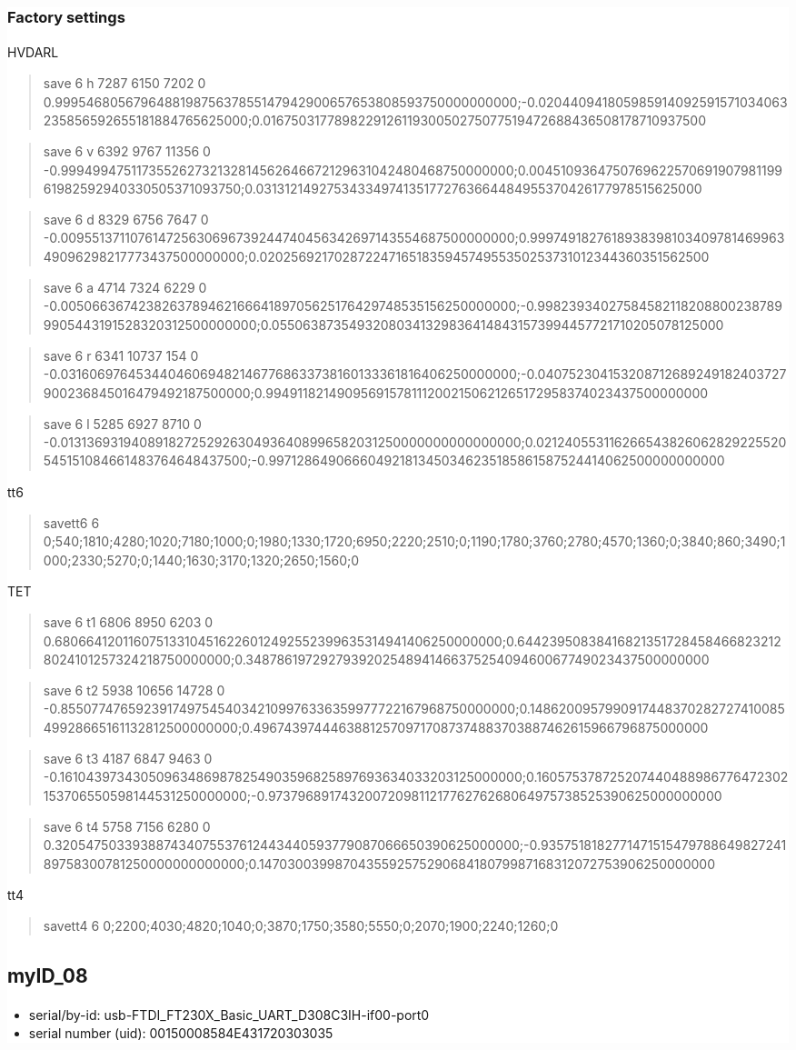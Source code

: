

### Factory settings
HVDARL
> save 6 h 7287 6150 7202 0 0.999546805679648819875637855147942900657653808593750000000000;-0.020440941805985914092591571034063235856592655181884765625000;0.016750317789822912611930050275077519472688436508178710937500

> save 6 v 6392 9767 11356 0 -0.999499475117355262732132814562646672129631042480468750000000;0.004510936475076962257069190798119961982592940330505371093750;0.031312149275343349741351772763664484955370426177978515625000

> save 6 d 8329 6756 7647 0 -0.009551371107614725630696739244740456342697143554687500000000;0.999749182761893839810340978146996349096298217773437500000000;0.020256921702872247165183594574955350253731012344360351562500

> save 6 a 4714 7324 6229 0 -0.005066367423826378946216664189705625176429748535156250000000;-0.998239340275845821182088002387899905443191528320312500000000;0.055063873549320803413298364148431573994457721710205078125000

> save 6 r 6341 10737 154 0 -0.031606976453440460694821467768633738160133361816406250000000;-0.040752304153208712689249182403727900236845016479492187500000;0.994911821490956915781112002150621265172958374023437500000000

> save 6 l 5285 6927 8710 0 -0.013136931940891827252926304936408996582031250000000000000000;0.021240553116266543826062829225520545151084661483764648437500;-0.997128649066604921813450346235185861587524414062500000000000

tt6
> savett6 6 0;540;1810;4280;1020;7180;1000;0;1980;1330;1720;6950;2220;2510;0;1190;1780;3760;2780;4570;1360;0;3840;860;3490;1000;2330;5270;0;1440;1630;3170;1320;2650;1560;0

TET
> save 6 t1 6806 8950 6203 0 0.680664120116075133104516226012492552399635314941406250000000;0.644239508384168213517284584668232128024101257324218750000000;0.348786197292793920254894146637525409460067749023437500000000

> save 6 t2 5938 10656 14728 0 -0.855077476592391749754540342109976336359977722167968750000000;0.148620095799091744837028272741008549928665161132812500000000;0.496743974446388125709717087374883703887462615966796875000000

> save 6 t3 4187 6847 9463 0 -0.161043973430509634869878254903596825897693634033203125000000;0.160575378725207440488986776472302153706550598144531250000000;-0.973796891743200720981121776276268064975738525390625000000000

> save 6 t4 5758 7156 6280 0 0.320547503393887434075537612443440593779087066650390625000000;-0.935751818277147151547978864982724189758300781250000000000000;0.147030039987043559257529068418079987168312072753906250000000

tt4
> savett4 6 0;2200;4030;4820;1040;0;3870;1750;3580;5550;0;2070;1900;2240;1260;0


## myID_08
* serial/by-id: usb-FTDI_FT230X_Basic_UART_D308C3IH-if00-port0
* serial number (uid): 00150008584E431720303035
